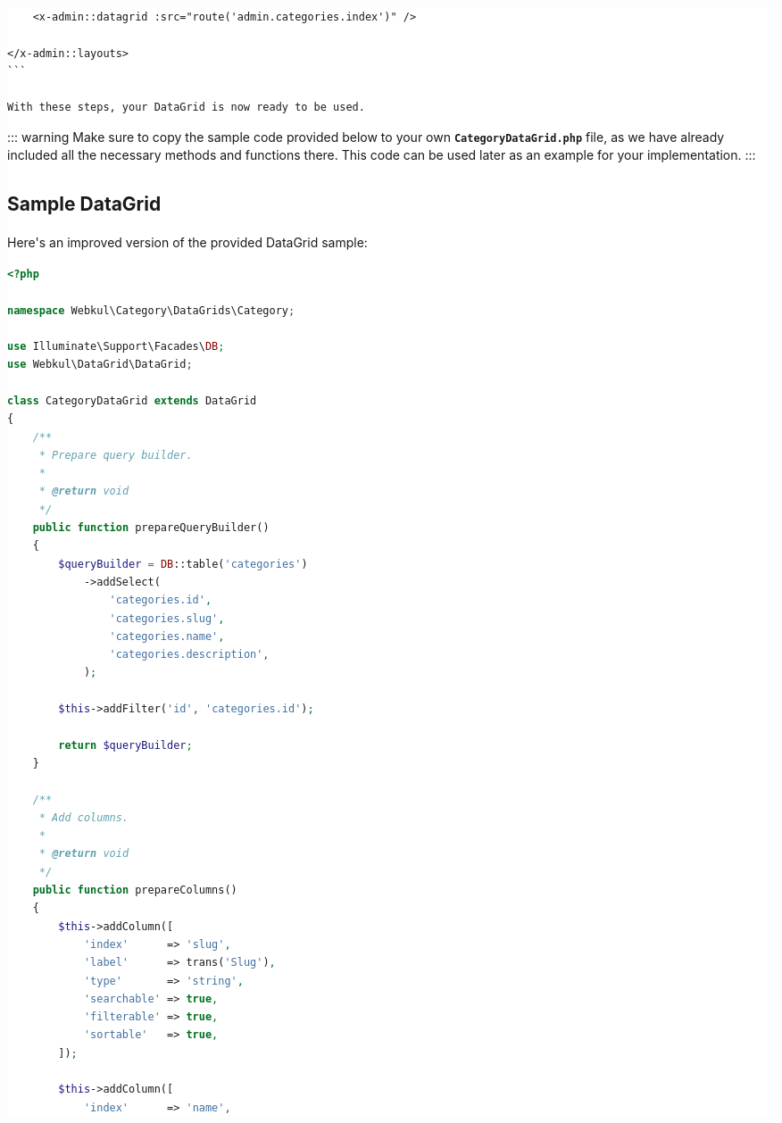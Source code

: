         <x-admin::datagrid :src="route('admin.categories.index')" />

    </x-admin::layouts>
    ```

    With these steps, your DataGrid is now ready to be used.

::: warning
Make sure to copy the sample code provided below to your own **`CategoryDataGrid.php`** file, as we have already included all the necessary methods and functions there. This code can be used later as an example for your implementation.
:::

## Sample DataGrid

Here's an improved version of the provided DataGrid sample:

```php
<?php

namespace Webkul\Category\DataGrids\Category;

use Illuminate\Support\Facades\DB;
use Webkul\DataGrid\DataGrid;

class CategoryDataGrid extends DataGrid
{
    /**
     * Prepare query builder.
     *
     * @return void
     */
    public function prepareQueryBuilder()
    {
        $queryBuilder = DB::table('categories')
            ->addSelect(
                'categories.id',
                'categories.slug',
                'categories.name',
                'categories.description',
            );

        $this->addFilter('id', 'categories.id');

        return $queryBuilder;
    }

    /**
     * Add columns.
     *
     * @return void
     */
    public function prepareColumns()
    {
        $this->addColumn([
            'index'      => 'slug',
            'label'      => trans('Slug'),
            'type'       => 'string',
            'searchable' => true,
            'filterable' => true,
            'sortable'   => true,
        ]);

        $this->addColumn([
            'index'      => 'name',
```